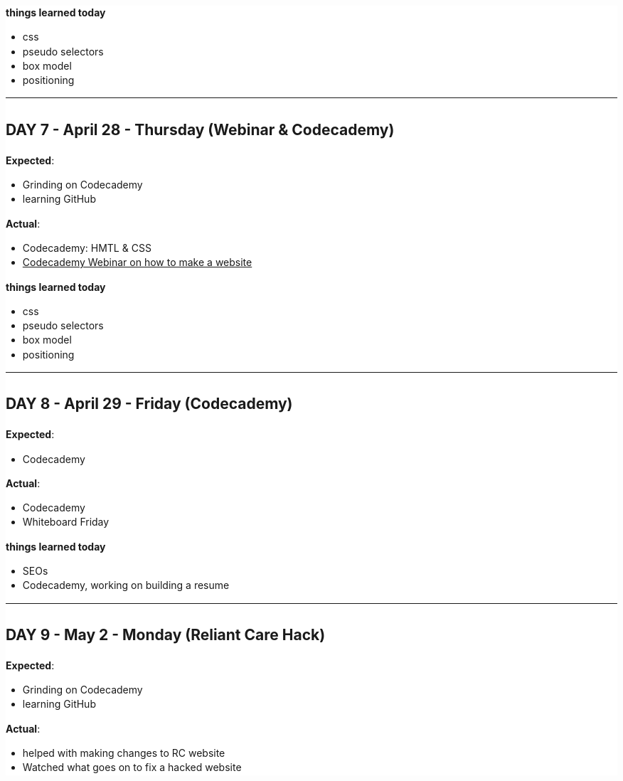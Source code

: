 **things learned today**
- css
- pseudo selectors
- box model
- positioning


---

## DAY 7  - April 28 - Thursday (Webinar & Codecademy)

**Expected**:
- Grinding on Codecademy
- learning GitHub

**Actual**:
- Codecademy: HMTL & CSS
- [Codecademy Webinar on how to make a website](https://www.codecademy.com/livecoding/build-a-website)

**things learned today**
- css
- pseudo selectors
- box model
- positioning


---

## DAY 8  - April 29 - Friday (Codecademy)

**Expected**:
- Codecademy

**Actual**:
- Codecademy
- Whiteboard Friday

**things learned today**
- SEOs
- Codecademy, working on building a resume







---


## DAY 9  - May 2 - Monday (Reliant Care Hack)

**Expected**:
- Grinding on Codecademy
- learning GitHub

**Actual**:
- helped with making changes to RC website
- Watched what goes on to fix a hacked website
